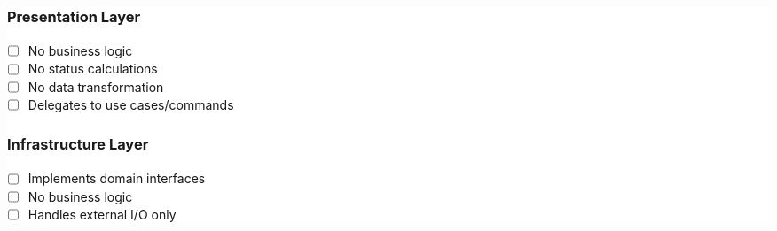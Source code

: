 ### Presentation Layer
- [ ] No business logic
- [ ] No status calculations
- [ ] No data transformation
- [ ] Delegates to use cases/commands

### Infrastructure Layer
- [ ] Implements domain interfaces
- [ ] No business logic
- [ ] Handles external I/O only
